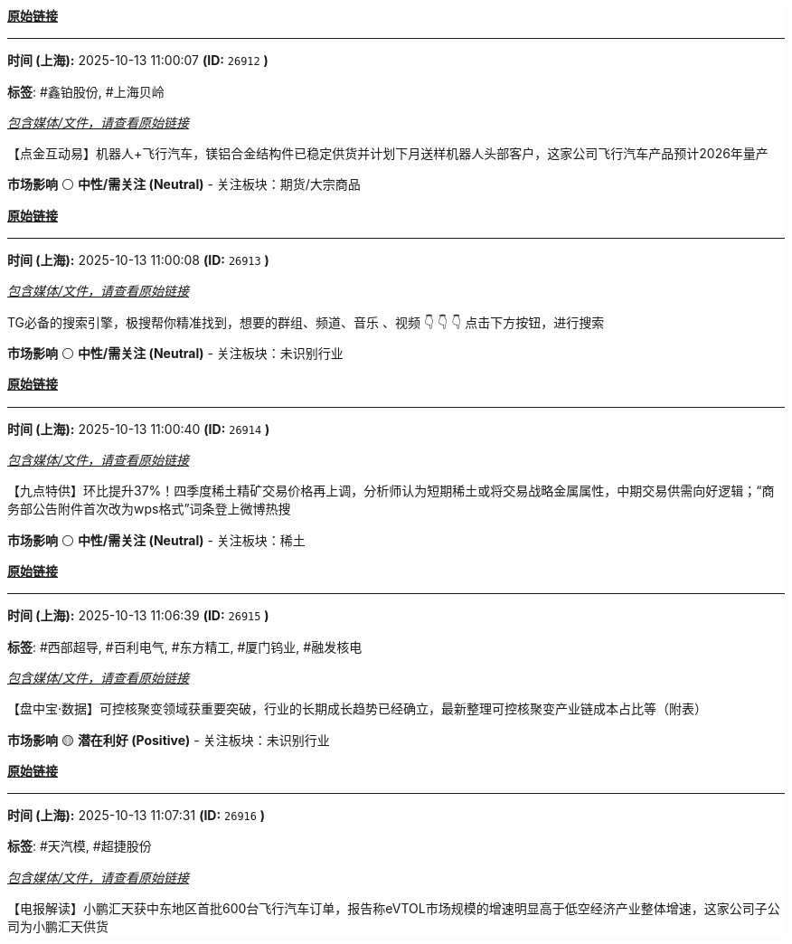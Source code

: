 **[原始链接](https://t.me/clsvip/26911)**

---
**时间 (上海):** 2025-10-13 11:00:07 **(ID:** `26912` **)**

**标签**: #鑫铂股份, #上海贝岭

*[包含媒体/文件，请查看原始链接](https://t.me/s/clsvip)*

【点金互动易】机器人+飞行汽车，镁铝合金结构件已稳定供货并计划下月送样机器人头部客户，这家公司飞行汽车产品预计2026年量产

**市场影响** ⚪ **中性/需关注 (Neutral)** - 关注板块：期货/大宗商品

**[原始链接](https://t.me/clsvip/26912)**

---
**时间 (上海):** 2025-10-13 11:00:08 **(ID:** `26913` **)**

*[包含媒体/文件，请查看原始链接](https://t.me/s/clsvip)*

TG必备的搜索引擎，极搜帮你精准找到，想要的群组、频道、音乐 、视频
👇
👇
👇
点击下方按钮，进行搜索

**市场影响** ⚪ **中性/需关注 (Neutral)** - 关注板块：未识别行业

**[原始链接](https://t.me/clsvip/26913)**

---
**时间 (上海):** 2025-10-13 11:00:40 **(ID:** `26914` **)**

*[包含媒体/文件，请查看原始链接](https://t.me/s/clsvip)*

【九点特供】环比提升37%！四季度稀土精矿交易价格再上调，分析师认为短期稀土或将交易战略金属属性，中期交易供需向好逻辑；“商务部公告附件首次改为wps格式”词条登上微博热搜

**市场影响** ⚪ **中性/需关注 (Neutral)** - 关注板块：稀土

**[原始链接](https://t.me/clsvip/26914)**

---
**时间 (上海):** 2025-10-13 11:06:39 **(ID:** `26915` **)**

**标签**: #西部超导, #百利电气, #东方精工, #厦门钨业, #融发核电

*[包含媒体/文件，请查看原始链接](https://t.me/s/clsvip)*

【盘中宝·数据】可控核聚变领域获重要突破，行业的长期成长趋势已经确立，最新整理可控核聚变产业链成本占比等（附表）

**市场影响** 🟡 **潜在利好 (Positive)** - 关注板块：未识别行业

**[原始链接](https://t.me/clsvip/26915)**

---
**时间 (上海):** 2025-10-13 11:07:31 **(ID:** `26916` **)**

**标签**: #天汽模, #超捷股份

*[包含媒体/文件，请查看原始链接](https://t.me/s/clsvip)*

【电报解读】小鹏汇天获中东地区首批600台飞行汽车订单，报告称eVTOL市场规模的增速明显高于低空经济产业整体增速，这家公司子公司为小鹏汇天供货

